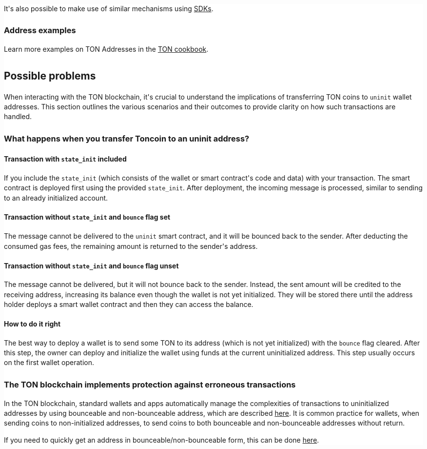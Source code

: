 It's also possible to make use of similar mechanisms using [SDKs](/v3/guidelines/dapps/apis-sdks/sdk).

### Address examples

Learn more examples on TON Addresses in the [TON cookbook](/v3/guidelines/dapps/cookbook#working-with-contracts-addresses).

## Possible problems

When interacting with the TON blockchain, it's crucial to understand the implications of transferring TON coins to `uninit` wallet addresses. This section outlines the various scenarios and their outcomes to provide clarity on how such transactions are handled.

### What happens when you transfer Toncoin to an uninit address?

#### Transaction with `state_init` included

If you include the `state_init` (which consists of the wallet or smart contract's code and data) with your transaction. The smart contract is deployed first using the provided `state_init`. After deployment, the incoming message is processed, similar to sending to an already initialized account.

#### Transaction without `state_init` and `bounce` flag set

The message cannot be delivered to the `uninit` smart contract, and it will be bounced back to the sender. After deducting the consumed gas fees, the remaining amount is returned to the sender's address.

#### Transaction without `state_init` and `bounce` flag unset

The message cannot be delivered, but it will not bounce back to the sender. Instead, the sent amount will be credited to the receiving address, increasing its balance even though the wallet is not yet initialized. They will be stored there until the address holder deploys a smart wallet contract and then they can access the balance.

#### How to do it right

The best way to deploy a wallet is to send some TON to its address (which is not yet initialized) with the `bounce` flag cleared. After this step, the owner can deploy and initialize the wallet using funds at the current uninitialized address. This step usually occurs on the first wallet operation.

### The TON blockchain implements protection against erroneous transactions

In the TON blockchain, standard wallets and apps automatically manage the complexities of transactions to uninitialized addresses by using bounceable and non-bounceable address, which are described [here](#bounceable-vs-non-bounceable-addresses). It is common practice for wallets, when sending coins to non-initialized addresses, to send coins to both bounceable and non-bounceable addresses without return.

If you need to quickly get an address in bounceable/non-bounceable form, this can be done [here](https://ton.org/address/).
